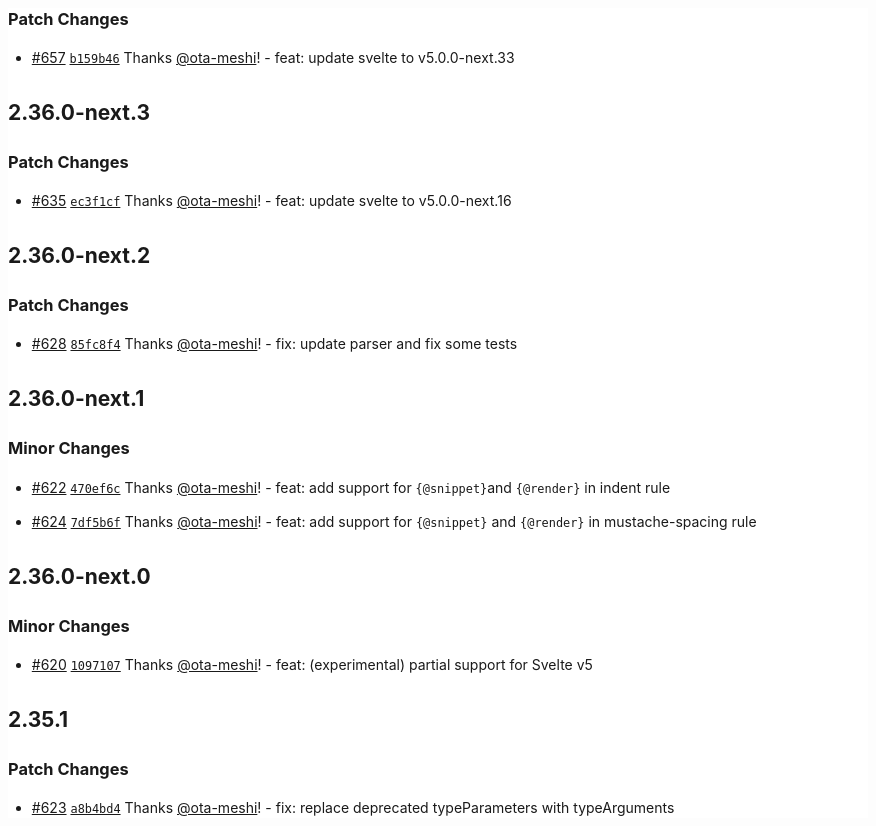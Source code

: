 ### Patch Changes

- [#657](https://github.com/sveltejs/eslint-plugin-svelte/pull/657) [`b159b46`](https://github.com/sveltejs/eslint-plugin-svelte/commit/b159b467427aab17c74246f9b89283aa966bb2e4) Thanks [@ota-meshi](https://github.com/ota-meshi)! - feat: update svelte to v5.0.0-next.33

## 2.36.0-next.3

### Patch Changes

- [#635](https://github.com/sveltejs/eslint-plugin-svelte/pull/635) [`ec3f1cf`](https://github.com/sveltejs/eslint-plugin-svelte/commit/ec3f1cf5ab1726e2a8b79225c231159333474c71) Thanks [@ota-meshi](https://github.com/ota-meshi)! - feat: update svelte to v5.0.0-next.16

## 2.36.0-next.2

### Patch Changes

- [#628](https://github.com/sveltejs/eslint-plugin-svelte/pull/628) [`85fc8f4`](https://github.com/sveltejs/eslint-plugin-svelte/commit/85fc8f467bd9c69475b2ef46fae7bfdd7360158f) Thanks [@ota-meshi](https://github.com/ota-meshi)! - fix: update parser and fix some tests

## 2.36.0-next.1

### Minor Changes

- [#622](https://github.com/sveltejs/eslint-plugin-svelte/pull/622) [`470ef6c`](https://github.com/sveltejs/eslint-plugin-svelte/commit/470ef6cd1ef4767528ff15b5fbdfec1740a5ec02) Thanks [@ota-meshi](https://github.com/ota-meshi)! - feat: add support for `{@snippet}`and `{@render}` in indent rule

- [#624](https://github.com/sveltejs/eslint-plugin-svelte/pull/624) [`7df5b6f`](https://github.com/sveltejs/eslint-plugin-svelte/commit/7df5b6f0963f1fb8fc9256f8ed6f034e5f7fbf3d) Thanks [@ota-meshi](https://github.com/ota-meshi)! - feat: add support for `{@snippet}` and `{@render}` in mustache-spacing rule

## 2.36.0-next.0

### Minor Changes

- [#620](https://github.com/sveltejs/eslint-plugin-svelte/pull/620) [`1097107`](https://github.com/sveltejs/eslint-plugin-svelte/commit/1097107afce00fd8b959261b015a4eb1f39f116d) Thanks [@ota-meshi](https://github.com/ota-meshi)! - feat: (experimental) partial support for Svelte v5

## 2.35.1

### Patch Changes

- [#623](https://github.com/sveltejs/eslint-plugin-svelte/pull/623) [`a8b4bd4`](https://github.com/sveltejs/eslint-plugin-svelte/commit/a8b4bd4bb7c0164f76e4efd19bd8ab6de3185cd6) Thanks [@ota-meshi](https://github.com/ota-meshi)! - fix: replace deprecated typeParameters with typeArguments
